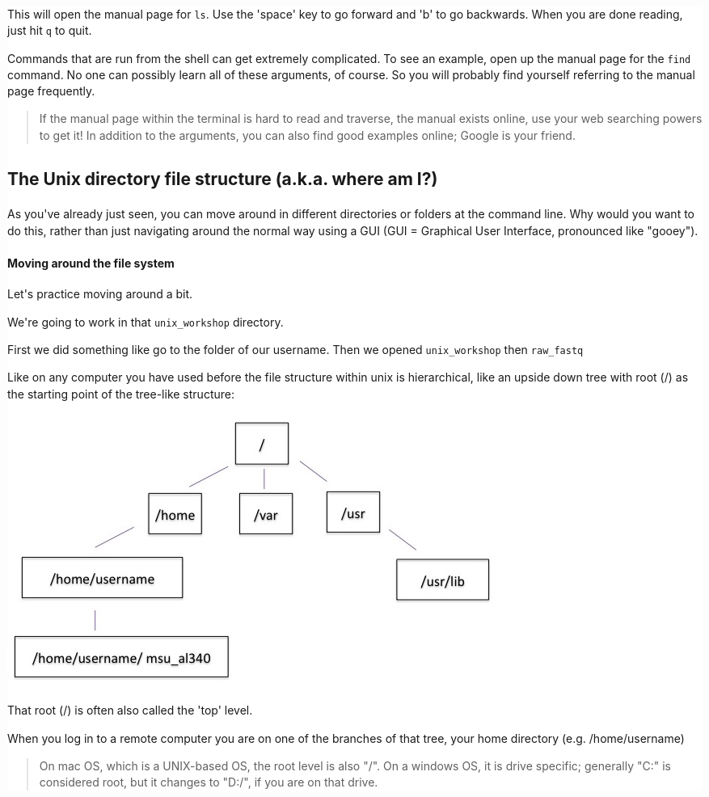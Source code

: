This will open the manual page for `ls`. Use the 'space' key to go forward and 'b' to go backwards. When you are done reading, just hit `q` to quit.

Commands that are run from the shell can get extremely complicated. To see an example, open up the manual page for the `find` command. No one can possibly learn all of these arguments, of course. So you will probably find yourself referring to the manual page frequently.

> If the manual page within the terminal is hard to read and traverse, the manual exists online, use your web searching powers to get it! In addition to the arguments, you can also find good examples online; Google is your friend.


## The Unix directory file structure (a.k.a. where am I?)
 
As you've already just seen, you can move around in different directories or folders at the command line. Why would you want to do this, rather than just navigating around the normal way using a GUI (GUI = Graphical User Interface, pronounced like "gooey").

#### Moving around the file system

Let's practice moving around a bit.

We're going to work in that `unix_workshop` directory.

First we did something like go to the folder of our username. Then we opened `unix_workshop` then `raw_fastq`

Like on any computer you have used before the file structure within unix is hierarchical, like an upside down tree with root (/) as the starting point of the tree-like structure:

![Unix](../img/Slide1.jpg)

That root (/) is often also called the 'top' level.

When you log in to a remote computer you are on one of the branches of that tree, your home directory (e.g. /home/username)

> On mac OS, which is a UNIX-based OS, the root level is also "/". On a windows OS, it is drive specific; generally "C:\" is considered root, but it changes to "D:/", if you are on that drive.
